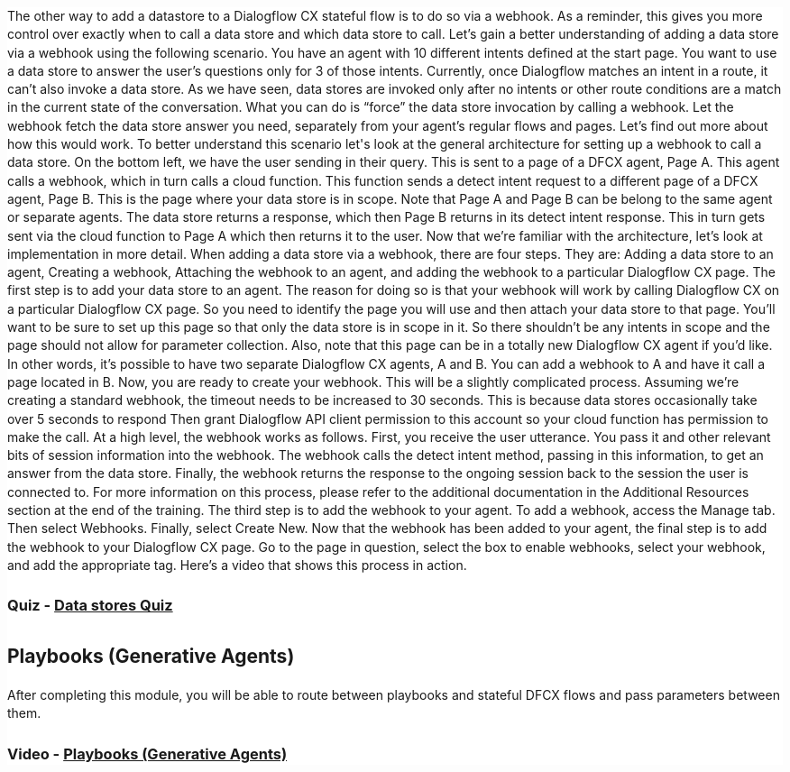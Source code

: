 The other way to add a datastore to a Dialogflow CX stateful flow is to do so via a webhook. As a reminder, this gives you more control over exactly when to call a data store and which data store to call. Let’s gain a better understanding of adding a data store via a webhook using the following scenario. You have an agent with 10 different intents defined at the start page. You want to use a data store to answer the user’s questions only for 3 of those intents. Currently, once Dialogflow matches an intent in a route, it can’t also invoke a data store. As we have seen, data stores are invoked only after no intents or other route conditions are a match in the current state of the conversation. What you can do is “force” the data store invocation by calling a webhook. Let the webhook fetch the data store answer you need, separately from your agent’s regular flows and pages. Let’s find out more about how this would work. To better understand this scenario let's look at the general architecture for setting up a webhook to call a data store. On the bottom left, we have the user sending in their query. This is sent to a page of a DFCX agent, Page A. This agent calls a webhook, which in turn calls a cloud function. This function sends a detect intent request to a different page of a DFCX agent, Page B. This is the page where your data store is in scope. Note that Page A and Page B can be belong to the same agent or separate agents. The data store returns a response, which then Page B returns in its detect intent response. This in turn gets sent via the cloud function to Page A which then returns it to the user. Now that we’re familiar with the architecture, let’s look at implementation in more detail. When adding a data store via a webhook, there are four steps. They are: Adding a data store to an agent, Creating a webhook, Attaching the webhook to an agent, and adding the webhook to a particular Dialogflow CX page. The first step is to add your data store to an agent. The reason for doing so is that your webhook will work by calling Dialogflow CX on a particular Dialogflow CX page. So you need to identify the page you will use and then attach your data store to that page. You’ll want to be sure to set up this page so that only the data store is in scope in it. So there shouldn’t be any intents in scope and the page should not allow for parameter collection. Also, note that this page can be in a totally new Dialogflow CX agent if you’d like. In other words, it’s possible to have two separate Dialogflow CX agents, A and B. You can add a webhook to A and have it call a page located in B. Now, you are ready to create your webhook. This will be a slightly complicated process. Assuming we’re creating a standard webhook, the timeout needs to be increased to 30 seconds. This is because data stores occasionally take over 5 seconds to respond Then grant Dialogflow API client permission to this account so your cloud function has permission to make the call. At a high level, the webhook works as follows. First, you receive the user utterance. You pass it and other relevant bits of session information into the webhook. The webhook calls the detect intent method, passing in this information, to get an answer from the data store. Finally, the webhook returns the response to the ongoing session back to the session the user is connected to. For more information on this process, please refer to the additional documentation in the Additional Resources section at the end of the training. The third step is to add the webhook to your agent. To add a webhook, access the Manage tab. Then select Webhooks. Finally, select Create New. Now that the webhook has been added to your agent, the final step is to add the webhook to your Dialogflow CX page. Go to the page in question, select the box to enable webhooks, select your webhook, and add the appropriate tag. Here’s a video that shows this process in action.

### Quiz - [Data stores Quiz](https://www.cloudskillsboost.google/course_templates/1104/quizzes/491513)

## Playbooks (Generative Agents)

After completing this module, you will be able to route between playbooks and stateful DFCX flows and pass parameters between them.

### Video - [Playbooks (Generative Agents)](https://www.cloudskillsboost.google/course_templates/1104/video/491514)
